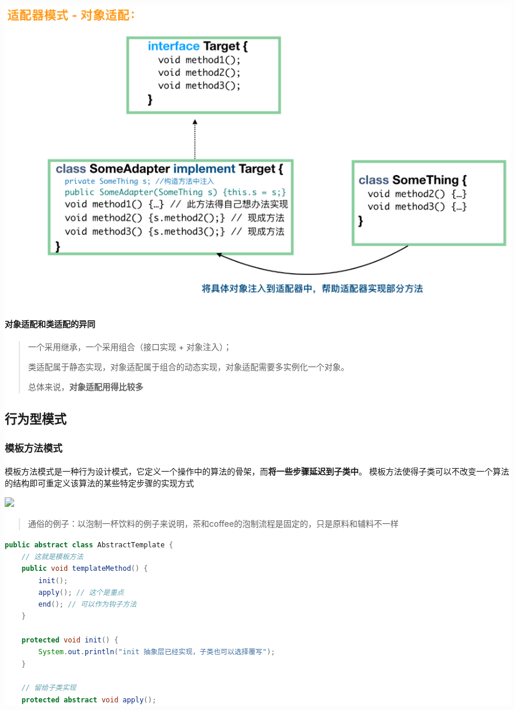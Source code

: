 ![对象适配](.\images\对象适配.png)

#### 对象适配和类适配的异同

> 一个采用继承，一个采用组合（接口实现 + 对象注入）；
>
> 类适配属于静态实现，对象适配属于组合的动态实现，对象适配需要多实例化一个对象。
>
> 总体来说，**对象适配用得比较多**



## 行为型模式

### 模板方法模式

​		模板方法模式是一种行为设计模式，它定义一个操作中的算法的骨架，而**将一些步骤延迟到子类中**。 模板方法使得子类可以不改变一个算法的结构即可重定义该算法的某些特定步骤的实现方式

![](C:\Adrian\学习笔记\Java基础\设计模式\images\模板方法模式.png)

> 通俗的例子：以泡制一杯饮料的例子来说明，茶和coffee的泡制流程是固定的，只是原料和辅料不一样



```java
public abstract class AbstractTemplate {
    // 这就是模板方法
    public void templateMethod() {
        init();
        apply(); // 这个是重点
        end(); // 可以作为钩子方法
    }

    protected void init() {
        System.out.println("init 抽象层已经实现，子类也可以选择覆写");
    }

    // 留给子类实现
    protected abstract void apply();

```